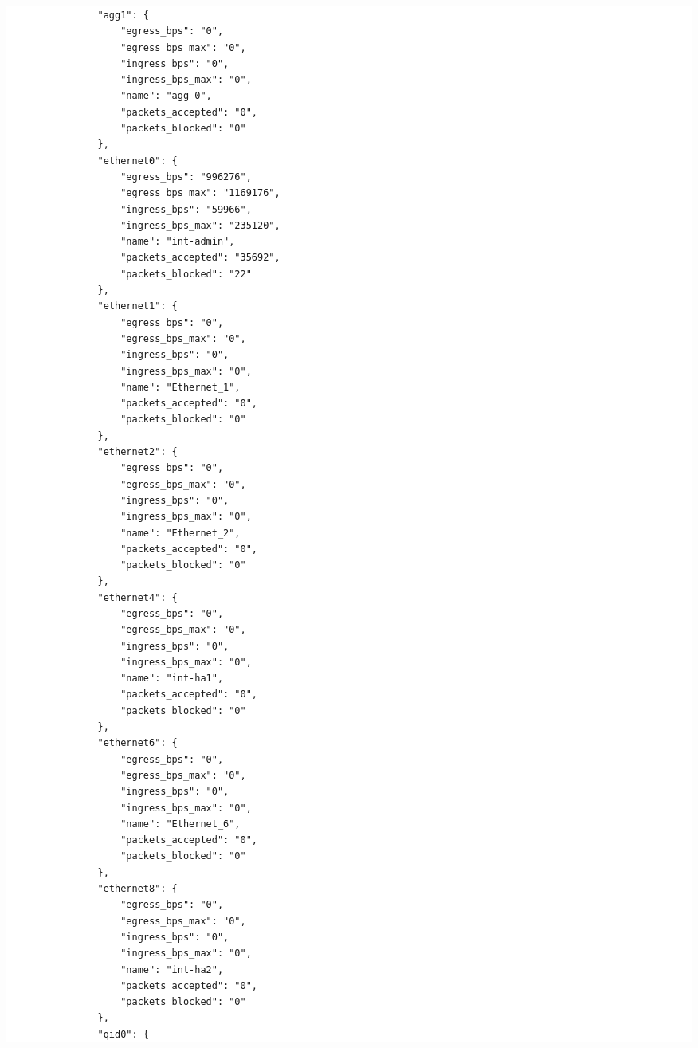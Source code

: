                     "agg1": {
                        "egress_bps": "0",
                        "egress_bps_max": "0",
                        "ingress_bps": "0",
                        "ingress_bps_max": "0",
                        "name": "agg-0",
                        "packets_accepted": "0",
                        "packets_blocked": "0"
                    },
                    "ethernet0": {
                        "egress_bps": "996276",
                        "egress_bps_max": "1169176",
                        "ingress_bps": "59966",
                        "ingress_bps_max": "235120",
                        "name": "int-admin",
                        "packets_accepted": "35692",
                        "packets_blocked": "22"
                    },
                    "ethernet1": {
                        "egress_bps": "0",
                        "egress_bps_max": "0",
                        "ingress_bps": "0",
                        "ingress_bps_max": "0",
                        "name": "Ethernet_1",
                        "packets_accepted": "0",
                        "packets_blocked": "0"
                    },
                    "ethernet2": {
                        "egress_bps": "0",
                        "egress_bps_max": "0",
                        "ingress_bps": "0",
                        "ingress_bps_max": "0",
                        "name": "Ethernet_2",
                        "packets_accepted": "0",
                        "packets_blocked": "0"
                    },
                    "ethernet4": {
                        "egress_bps": "0",
                        "egress_bps_max": "0",
                        "ingress_bps": "0",
                        "ingress_bps_max": "0",
                        "name": "int-ha1",
                        "packets_accepted": "0",
                        "packets_blocked": "0"
                    },
                    "ethernet6": {
                        "egress_bps": "0",
                        "egress_bps_max": "0",
                        "ingress_bps": "0",
                        "ingress_bps_max": "0",
                        "name": "Ethernet_6",
                        "packets_accepted": "0",
                        "packets_blocked": "0"
                    },
                    "ethernet8": {
                        "egress_bps": "0",
                        "egress_bps_max": "0",
                        "ingress_bps": "0",
                        "ingress_bps_max": "0",
                        "name": "int-ha2",
                        "packets_accepted": "0",
                        "packets_blocked": "0"
                    },
                    "qid0": {